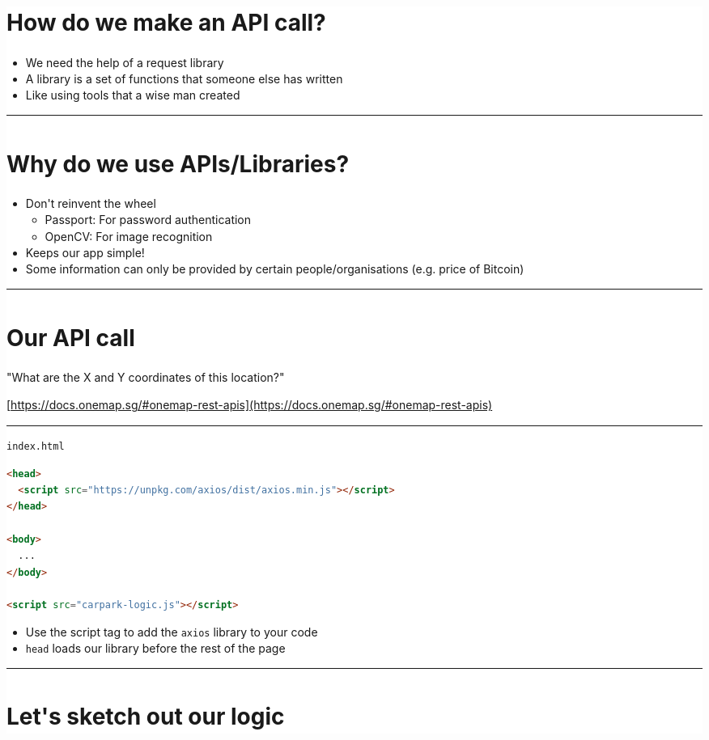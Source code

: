
# How do we make an API call?

* We need the help of a request library
* A library is a set of functions that someone else has written
* Like using tools that a wise man created

---

# Why do we use APIs/Libraries?

* Don't reinvent the wheel
  * Passport: For password authentication
  * OpenCV: For image recognition
* Keeps our app simple!
* Some information can only be provided by certain people/organisations (e.g. price of Bitcoin)





---

# Our API call

"What are the X and Y coordinates of this location?"

[https://docs.onemap.sg/#onemap-rest-apis](https://docs.onemap.sg/#onemap-rest-apis)






---

`index.html`

```html
<head>
  <script src="https://unpkg.com/axios/dist/axios.min.js"></script>
</head>

<body>
  ...
</body>

<script src="carpark-logic.js"></script>
```

* Use the script tag to add the `axios` library to your code
* `head` loads our library before the rest of the page



---

# Let's sketch out our logic
